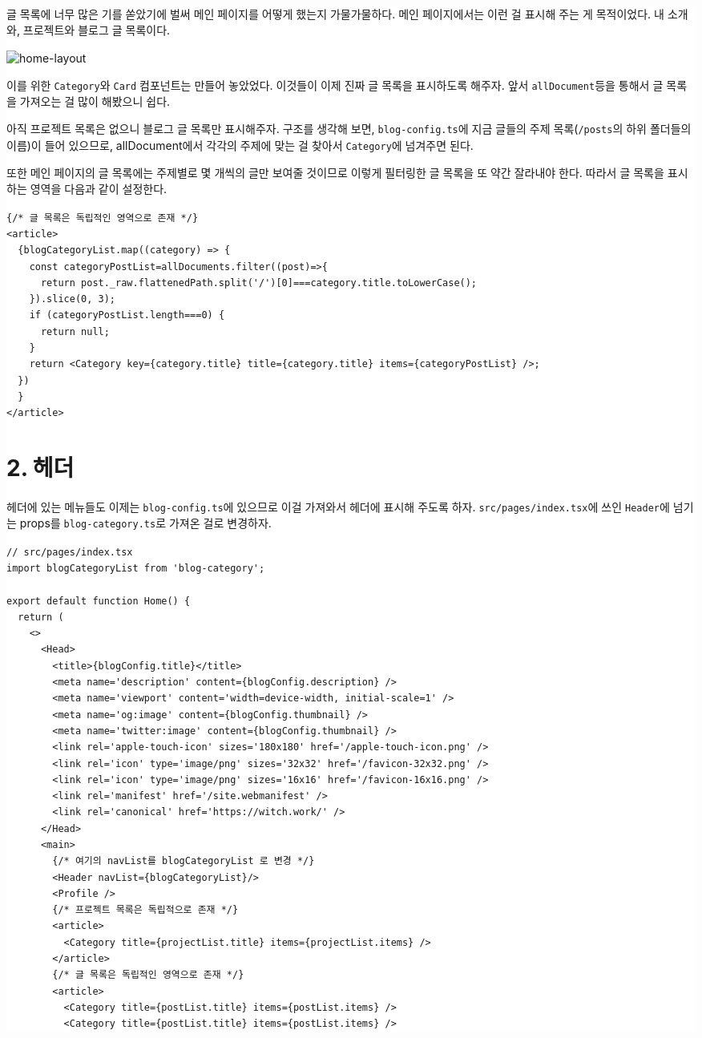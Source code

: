 글 목록에 너무 많은 기를 쏟았기에 벌써 메인 페이지를 어떻게 했는지 가물가물하다. 메인 페이지에서는 이런 걸 표시해 주는 게 목적이었다. 내 소개와, 프로젝트와 블로그 글 목록이다.

![home-layout](./new-home-layout.png)

이를 위한 `Category`와 `Card` 컴포넌트는 만들어 놓았었다. 이것들이 이제 진짜 글 목록을 표시하도록 해주자. 앞서 `allDocument`등을 통해서 글 목록을 가져오는 걸 많이 해봤으니 쉽다.

아직 프로젝트 목록은 없으니 블로그 글 목록만 표시해주자. 구조를 생각해 보면, `blog-config.ts`에 지금 글들의 주제 목록(`/posts`의 하위 폴더들의 이름)이 들어 있으므로, allDocument에서 각각의 주제에 맞는 걸 찾아서 `Category`에 넘겨주면 된다.

또한 메인 페이지의 글 목록에는 주제별로 몇 개씩의 글만 보여줄 것이므로 이렇게 필터링한 글 목록을 또 약간 잘라내야 한다. 따라서 글 목록을 표시하는 영역을 다음과 같이 설정한다.

```tsx
{/* 글 목록은 독립적인 영역으로 존재 */}
<article>
  {blogCategoryList.map((category) => {
    const categoryPostList=allDocuments.filter((post)=>{
      return post._raw.flattenedPath.split('/')[0]===category.title.toLowerCase();
    }).slice(0, 3);
    if (categoryPostList.length===0) {
      return null;
    }
    return <Category key={category.title} title={category.title} items={categoryPostList} />;
  })
  }
</article>
```

# 2. 헤더

헤더에 있는 메뉴들도 이제는 `blog-config.ts`에 있으므로 이걸 가져와서 헤더에 표시해 주도록 하자. `src/pages/index.tsx`에 쓰인 `Header`에 넘기는 props를 `blog-category.ts`로 가져온 걸로 변경하자.

```tsx
// src/pages/index.tsx
import blogCategoryList from 'blog-category';

export default function Home() {
  return (
    <>
      <Head>
        <title>{blogConfig.title}</title>
        <meta name='description' content={blogConfig.description} />
        <meta name='viewport' content='width=device-width, initial-scale=1' />
        <meta name='og:image' content={blogConfig.thumbnail} />
        <meta name='twitter:image' content={blogConfig.thumbnail} />
        <link rel='apple-touch-icon' sizes='180x180' href='/apple-touch-icon.png' />
        <link rel='icon' type='image/png' sizes='32x32' href='/favicon-32x32.png' />
        <link rel='icon' type='image/png' sizes='16x16' href='/favicon-16x16.png' />
        <link rel='manifest' href='/site.webmanifest' />
        <link rel='canonical' href='https://witch.work/' />
      </Head>
      <main>
        {/* 여기의 navList를 blogCategoryList 로 변경 */}
        <Header navList={blogCategoryList}/>
        <Profile />
        {/* 프로젝트 목록은 독립적으로 존재 */}
        <article>
          <Category title={projectList.title} items={projectList.items} />
        </article>
        {/* 글 목록은 독립적인 영역으로 존재 */}
        <article>
          <Category title={postList.title} items={postList.items} />
          <Category title={postList.title} items={postList.items} />
```